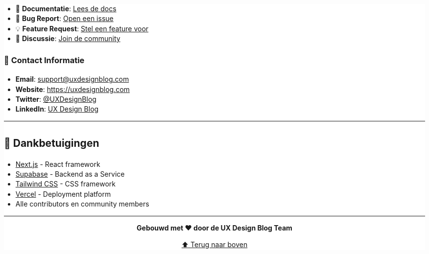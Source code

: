 - 📖 **Documentatie**: [Lees de docs](#)
- 🐛 **Bug Report**: [Open een issue](#)
- 💡 **Feature Request**: [Stel een feature voor](#)
- 💬 **Discussie**: [Join de community](#)

### 📧 **Contact Informatie**

- **Email**: support@uxdesignblog.com
- **Website**: https://uxdesignblog.com
- **Twitter**: [@UXDesignBlog](#)
- **LinkedIn**: [UX Design Blog](#)

---

## 🙏 **Dankbetuigingen**

- [Next.js](https://nextjs.org/) - React framework
- [Supabase](https://supabase.com/) - Backend as a Service
- [Tailwind CSS](https://tailwindcss.com/) - CSS framework
- [Vercel](https://vercel.com/) - Deployment platform
- Alle contributors en community members

---

<div align="center">

**Gebouwd met ❤️ door de UX Design Blog Team**

[⬆️ Terug naar boven](#-ux-design-blog---nextjs--supabase)

</div>
